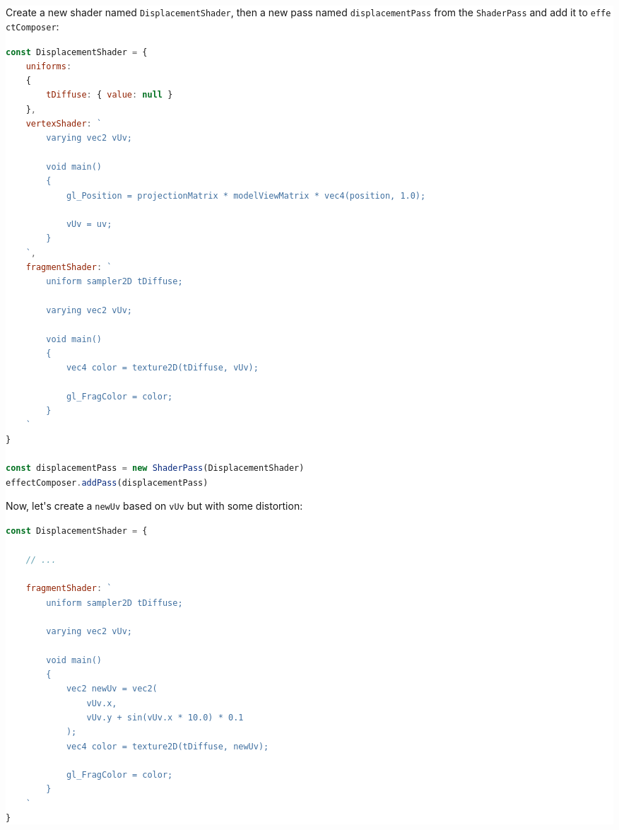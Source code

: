 Create a new shader named `DisplacementShader`, then a new pass named `displacementPass` from the `ShaderPass` and add it to `effectComposer`:

```js
const DisplacementShader = {
    uniforms:
    {
        tDiffuse: { value: null }
    },
    vertexShader: `
        varying vec2 vUv;

        void main()
        {
            gl_Position = projectionMatrix * modelViewMatrix * vec4(position, 1.0);

            vUv = uv;
        }
    `,
    fragmentShader: `
        uniform sampler2D tDiffuse;

        varying vec2 vUv;

        void main()
        {
            vec4 color = texture2D(tDiffuse, vUv);

            gl_FragColor = color;
        }
    `
}

const displacementPass = new ShaderPass(DisplacementShader)
effectComposer.addPass(displacementPass)
```

Now, let's create a `newUv` based on `vUv` but with some distortion:

```js
const DisplacementShader = {

    // ...

    fragmentShader: `
        uniform sampler2D tDiffuse;

        varying vec2 vUv;

        void main()
        {
            vec2 newUv = vec2(
                vUv.x,
                vUv.y + sin(vUv.x * 10.0) * 0.1
            );
            vec4 color = texture2D(tDiffuse, newUv);

            gl_FragColor = color;
        }
    `
}
```
